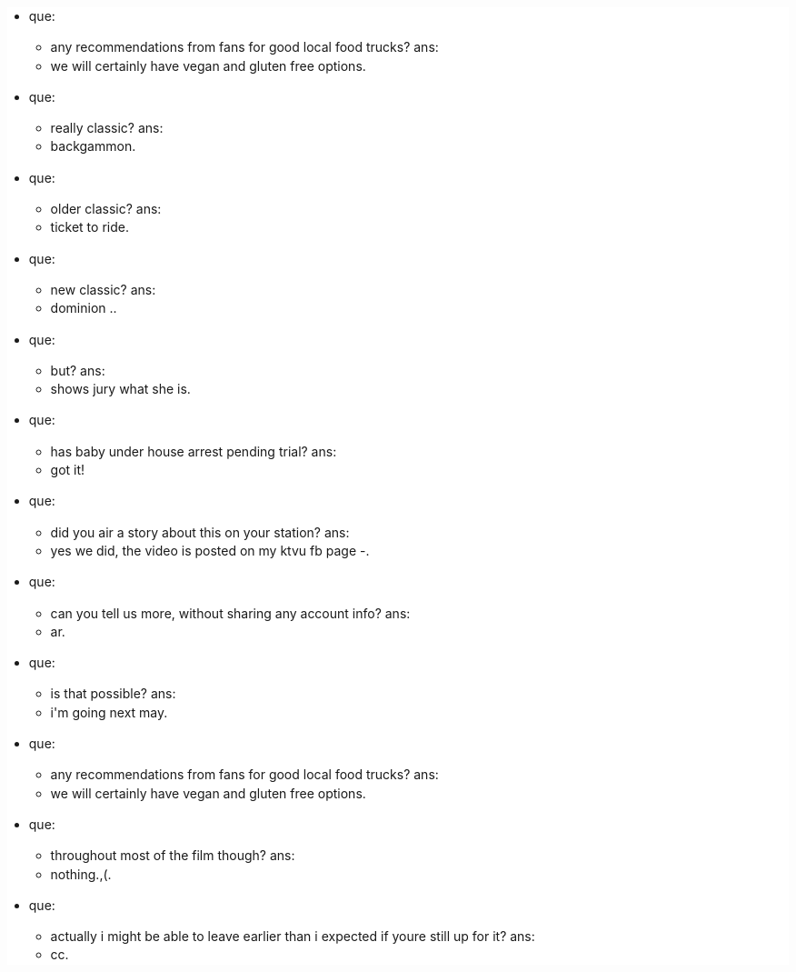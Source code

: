 - que:
  - any recommendations from fans for good local food trucks?
  ans:
  - we will certainly have vegan and gluten free options.

- que:
  - really classic?
  ans:
  - backgammon.

- que:
  - older classic?
  ans:
  - ticket to ride.

- que:
  - new classic?
  ans:
  - dominion ..

- que:
  - but?
  ans:
  - shows jury what she is.

- que:
  - has baby under house arrest pending trial?
  ans:
  - got it!

- que:
  - did you air a story about this on your station?
  ans:
  - yes we did, the video is posted on my ktvu fb page -.

- que:
  - can you tell us more, without sharing any account info?
  ans:
  - ar.

- que:
  - is that possible?
  ans:
  - i'm going next may.

- que:
  - any recommendations from fans for good local food trucks?
  ans:
  - we will certainly have vegan and gluten free options.

- que:
  - throughout most of the film though?
  ans:
  - nothing.,(.

- que:
  - actually i might be able to leave earlier than i expected if youre still up for it?
  ans:
  - cc.
